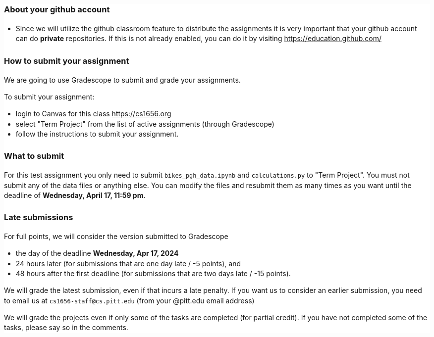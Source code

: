 
### About your github account
* Since we will utilize the github classroom feature to distribute the assignments it is very important that your github account can do **private** repositories. If this is not already enabled, you can do it by visiting <https://education.github.com/>  



### How to submit your assignment

We are going to use Gradescope to submit and grade your assignments. 

To submit your assignment:

* login to Canvas for this class <https://cs1656.org>  
* select "Term Project" from the list of active assignments (through Gradescope)
* follow the instructions to submit your assignment.

### What to submit

For this test assignment you only need to submit `bikes_pgh_data.ipynb`  and `calculations.py` to "Term Project". You must not submit any of the data files or anything else. You can modify the files and resubmit them as many times as you want until the deadline of **Wednesday, April 17, 11:59 pm**.

### Late submissions

For full points, we will consider the version submitted to Gradescope 

* the day of the deadline **Wednesday, Apr 17, 2024**  
* 24 hours later (for submissions that are one day late / -5 points), and  
* 48 hours after the first deadline (for submissions that are two days late / -15 points).

We will grade the latest submission, even if that incurs a late penalty. If you want us to consider an earlier submission, you need to email us at `cs1656-staff@cs.pitt.edu` (from your @pitt.edu email address)

We will grade the projects even if only some of the tasks are completed (for partial credit). If you have not completed some of the tasks, please say so in the comments.
